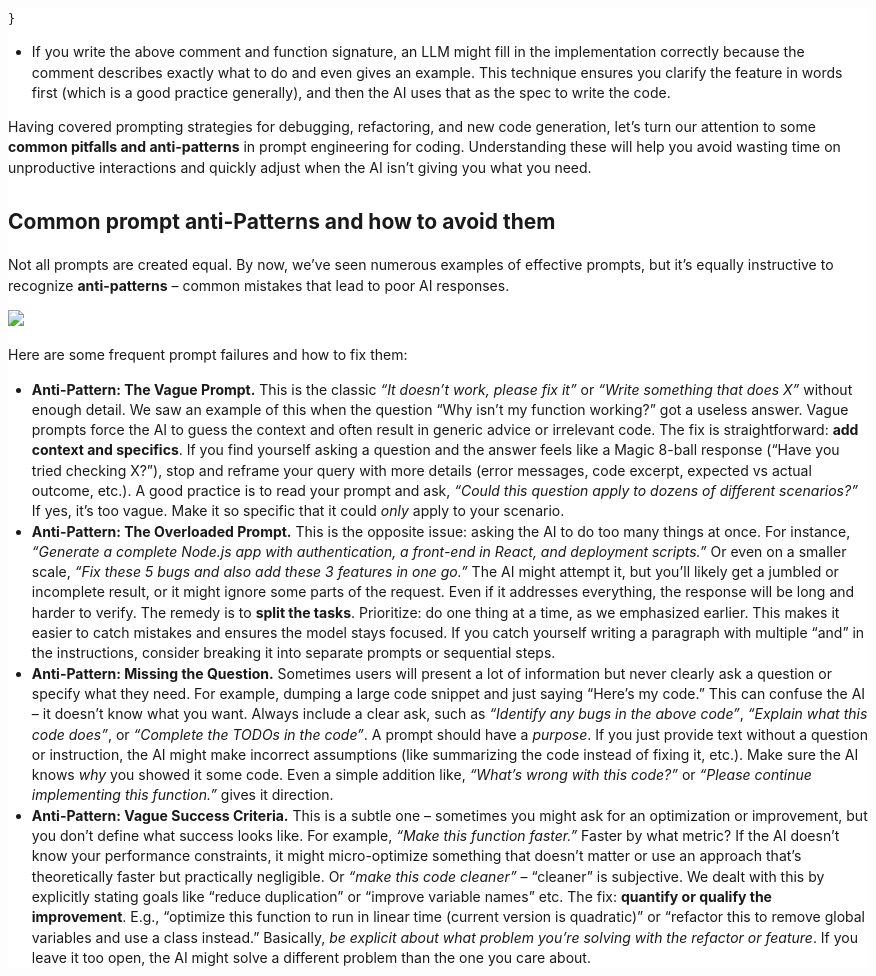 ```markup
}
```
- If you write the above comment and function signature, an LLM might fill in the implementation correctly because the comment describes exactly what to do and even gives an example. This technique ensures you clarify the feature in words first (which is a good practice generally), and then the AI uses that as the spec to write the code.

Having covered prompting strategies for debugging, refactoring, and new code generation, let’s turn our attention to some **common pitfalls and anti-patterns** in prompt engineering for coding. Understanding these will help you avoid wasting time on unproductive interactions and quickly adjust when the AI isn’t giving you what you need.

## Common prompt anti-Patterns and how to avoid them

Not all prompts are created equal. By now, we’ve seen numerous examples of effective prompts, but it’s equally instructive to recognize **anti-patterns** – common mistakes that lead to poor AI responses.

![](https://substackcdn.com/image/fetch/$s_!J-ik!,w_424,c_limit,f_webp,q_auto:good,fl_progressive:steep/https%3A%2F%2Fsubstack-post-media.s3.amazonaws.com%2Fpublic%2Fimages%2F0116373b-99df-416b-9bd0-6840d33fcdd2_1024x1077.png)

Here are some frequent prompt failures and how to fix them:

- **Anti-Pattern: The Vague Prompt.** This is the classic *“It doesn’t work, please fix it”* or *“Write something that does X”* without enough detail. We saw an example of this when the question “Why isn’t my function working?” got a useless answer. Vague prompts force the AI to guess the context and often result in generic advice or irrelevant code. The fix is straightforward: **add context and specifics**. If you find yourself asking a question and the answer feels like a Magic 8-ball response (“Have you tried checking X?”), stop and reframe your query with more details (error messages, code excerpt, expected vs actual outcome, etc.). A good practice is to read your prompt and ask, *“Could this question apply to dozens of different scenarios?”* If yes, it’s too vague. Make it so specific that it could *only* apply to your scenario.
- **Anti-Pattern: The Overloaded Prompt.** This is the opposite issue: asking the AI to do too many things at once. For instance, *“Generate a complete Node.js app with authentication, a front-end in React, and deployment scripts.”* Or even on a smaller scale, *“Fix these 5 bugs and also add these 3 features in one go.”* The AI might attempt it, but you’ll likely get a jumbled or incomplete result, or it might ignore some parts of the request. Even if it addresses everything, the response will be long and harder to verify. The remedy is to **split the tasks**. Prioritize: do one thing at a time, as we emphasized earlier. This makes it easier to catch mistakes and ensures the model stays focused. If you catch yourself writing a paragraph with multiple “and” in the instructions, consider breaking it into separate prompts or sequential steps.
- **Anti-Pattern: Missing the Question.** Sometimes users will present a lot of information but never clearly ask a question or specify what they need. For example, dumping a large code snippet and just saying “Here’s my code.” This can confuse the AI – it doesn’t know what you want. Always include a clear ask, such as *“Identify any bugs in the above code”*, *“Explain what this code does”*, or *“Complete the TODOs in the code”*. A prompt should have a *purpose*. If you just provide text without a question or instruction, the AI might make incorrect assumptions (like summarizing the code instead of fixing it, etc.). Make sure the AI knows *why* you showed it some code. Even a simple addition like, *“What’s wrong with this code?”* or *“Please continue implementing this function.”* gives it direction.
- **Anti-Pattern: Vague Success Criteria.** This is a subtle one – sometimes you might ask for an optimization or improvement, but you don’t define what success looks like. For example, *“Make this function faster.”* Faster by what metric? If the AI doesn’t know your performance constraints, it might micro-optimize something that doesn’t matter or use an approach that’s theoretically faster but practically negligible. Or *“make this code cleaner”* – “cleaner” is subjective. We dealt with this by explicitly stating goals like “reduce duplication” or “improve variable names” etc. The fix: **quantify or qualify the improvement**. E.g., “optimize this function to run in linear time (current version is quadratic)” or “refactor this to remove global variables and use a class instead.” Basically, *be explicit about what problem you’re solving with the refactor or feature*. If you leave it too open, the AI might solve a different problem than the one you care about.